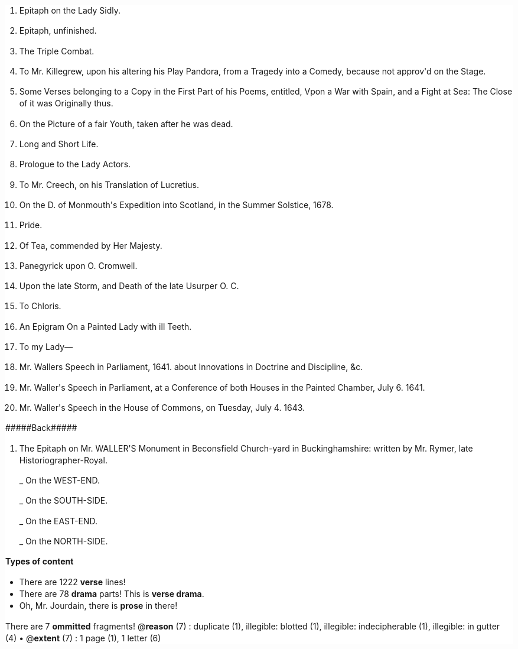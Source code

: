 1. Epitaph on the Lady Sidly.

1. Epitaph, unfinished.

1. The Triple Combat.

1. To Mr. Killegrew, upon his altering his Play Pandora, from a Tragedy into a Comedy, because not approv'd on the Stage.

1. Some Verses belonging to a Copy in the First Part of his Poems, entitled, Vpon a War with Spain, and a Fight at Sea: The Close of it was Originally thus.

1. On the Picture of a fair Youth, taken after he was dead.

1. Long and Short Life.

1. Prologue to the Lady Actors.

1. To Mr. Creech, on his Translation of Lucretius.

1. On the D. of Monmouth's Expedition into Scotland, in the Summer Solstice, 1678.

1. Pride.

1. Of Tea, commended by Her Majesty.

1. Panegyrick upon O. Cromwell.

1. Upon the late Storm, and Death of the late Usurper O. C.

1. To Chloris.

1. An Epigram On a Painted Lady with ill Teeth.

1. To my Lady—

1. Mr. Wallers Speech in Parliament, 1641. about Innovations in Doctrine and Discipline, &c.

1. Mr. Waller's Speech in Parliament, at a Conference of both Houses in the Painted Chamber, July 6. 1641.

1. Mr. Waller's Speech in the House of Commons, on Tuesday, July 4. 1643.

#####Back#####

1. The Epitaph on Mr. WALLER'S Monument in Beconsfield Church-yard in Buckinghamshire: written by Mr. Rymer, late Historiographer-Royal.

    _ On the WEST-END.

    _ On the SOUTH-SIDE.

    _ On the EAST-END.

    _ On the NORTH-SIDE.

**Types of content**

  * There are 1222 **verse** lines!
  * There are 78 **drama** parts! This is **verse drama**.
  * Oh, Mr. Jourdain, there is **prose** in there!

There are 7 **ommitted** fragments! 
 @__reason__ (7) : duplicate (1), illegible: blotted (1), illegible: indecipherable (1), illegible: in gutter (4)  •  @__extent__ (7) : 1 page (1), 1 letter (6)
